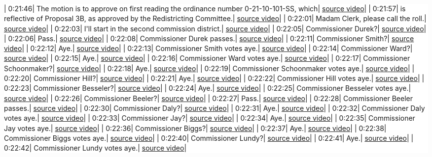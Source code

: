 | 0:21:46| The motion is to approve on first reading the ordinance number 0-21-10-101-SS, which| [source video](https://archive.org/details/co-com-r-267-211021-redistricting?start=1306)|
| 0:21:57| is reflective of Proposal 3B, as approved by the Redistricting Committee.| [source video](https://archive.org/details/co-com-r-267-211021-redistricting?start=1317)|
| 0:22:01| Madam Clerk, please call the roll.| [source video](https://archive.org/details/co-com-r-267-211021-redistricting?start=1321)|
| 0:22:03| I'll start in the second commission district.| [source video](https://archive.org/details/co-com-r-267-211021-redistricting?start=1323)|
| 0:22:05| Commissioner Durek?| [source video](https://archive.org/details/co-com-r-267-211021-redistricting?start=1325)|
| 0:22:06| Pass.| [source video](https://archive.org/details/co-com-r-267-211021-redistricting?start=1326)|
| 0:22:08| Commissioner Durek passes.| [source video](https://archive.org/details/co-com-r-267-211021-redistricting?start=1328)|
| 0:22:11| Commissioner Smith?| [source video](https://archive.org/details/co-com-r-267-211021-redistricting?start=1331)|
| 0:22:12| Aye.| [source video](https://archive.org/details/co-com-r-267-211021-redistricting?start=1332)|
| 0:22:13| Commissioner Smith votes aye.| [source video](https://archive.org/details/co-com-r-267-211021-redistricting?start=1333)|
| 0:22:14| Commissioner Ward?| [source video](https://archive.org/details/co-com-r-267-211021-redistricting?start=1334)|
| 0:22:15| Aye.| [source video](https://archive.org/details/co-com-r-267-211021-redistricting?start=1335)|
| 0:22:16| Commissioner Ward votes aye.| [source video](https://archive.org/details/co-com-r-267-211021-redistricting?start=1336)|
| 0:22:17| Commissioner Schoonmaker?| [source video](https://archive.org/details/co-com-r-267-211021-redistricting?start=1337)|
| 0:22:18| Aye.| [source video](https://archive.org/details/co-com-r-267-211021-redistricting?start=1338)|
| 0:22:19| Commissioner Schoonmaker votes aye.| [source video](https://archive.org/details/co-com-r-267-211021-redistricting?start=1339)|
| 0:22:20| Commissioner Hill?| [source video](https://archive.org/details/co-com-r-267-211021-redistricting?start=1340)|
| 0:22:21| Aye.| [source video](https://archive.org/details/co-com-r-267-211021-redistricting?start=1341)|
| 0:22:22| Commissioner Hill votes aye.| [source video](https://archive.org/details/co-com-r-267-211021-redistricting?start=1342)|
| 0:22:23| Commissioner Besseler?| [source video](https://archive.org/details/co-com-r-267-211021-redistricting?start=1343)|
| 0:22:24| Aye.| [source video](https://archive.org/details/co-com-r-267-211021-redistricting?start=1344)|
| 0:22:25| Commissioner Besseler votes aye.| [source video](https://archive.org/details/co-com-r-267-211021-redistricting?start=1345)|
| 0:22:26| Commissioner Beeler?| [source video](https://archive.org/details/co-com-r-267-211021-redistricting?start=1346)|
| 0:22:27| Pass.| [source video](https://archive.org/details/co-com-r-267-211021-redistricting?start=1347)|
| 0:22:28| Commissioner Beeler passes.| [source video](https://archive.org/details/co-com-r-267-211021-redistricting?start=1348)|
| 0:22:30| Commissioner Daly?| [source video](https://archive.org/details/co-com-r-267-211021-redistricting?start=1350)|
| 0:22:31| Aye.| [source video](https://archive.org/details/co-com-r-267-211021-redistricting?start=1351)|
| 0:22:32| Commissioner Daly votes aye.| [source video](https://archive.org/details/co-com-r-267-211021-redistricting?start=1352)|
| 0:22:33| Commissioner Jay?| [source video](https://archive.org/details/co-com-r-267-211021-redistricting?start=1353)|
| 0:22:34| Aye.| [source video](https://archive.org/details/co-com-r-267-211021-redistricting?start=1354)|
| 0:22:35| Commissioner Jay votes aye.| [source video](https://archive.org/details/co-com-r-267-211021-redistricting?start=1355)|
| 0:22:36| Commissioner Biggs?| [source video](https://archive.org/details/co-com-r-267-211021-redistricting?start=1356)|
| 0:22:37| Aye.| [source video](https://archive.org/details/co-com-r-267-211021-redistricting?start=1357)|
| 0:22:38| Commissioner Biggs votes aye.| [source video](https://archive.org/details/co-com-r-267-211021-redistricting?start=1358)|
| 0:22:40| Commissioner Lundy?| [source video](https://archive.org/details/co-com-r-267-211021-redistricting?start=1360)|
| 0:22:41| Aye.| [source video](https://archive.org/details/co-com-r-267-211021-redistricting?start=1361)|
| 0:22:42| Commissioner Lundy votes aye.| [source video](https://archive.org/details/co-com-r-267-211021-redistricting?start=1362)|